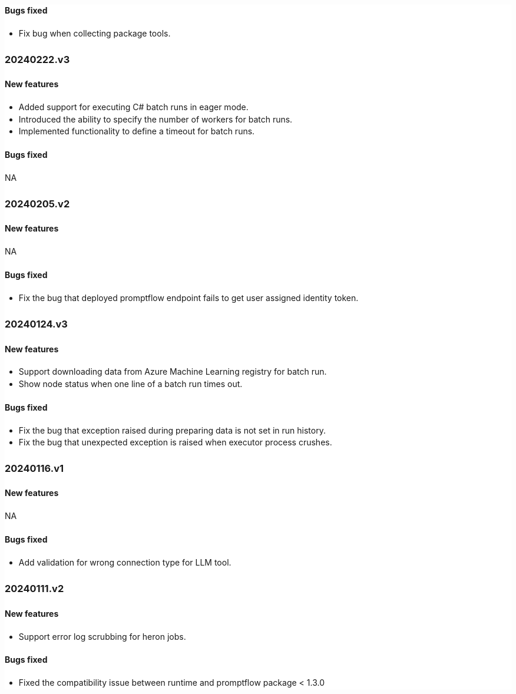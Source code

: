 #### Bugs fixed
- Fix bug when collecting package tools.


### 20240222.v3

#### New features
- Added support for executing C# batch runs in eager mode.
- Introduced the ability to specify the number of workers for batch runs.
- Implemented functionality to define a timeout for batch runs.

#### Bugs fixed
NA

### 20240205.v2

#### New features
NA

#### Bugs fixed
- Fix the bug that deployed promptflow endpoint fails to get user assigned identity token.

### 20240124.v3

#### New features
- Support downloading data from Azure Machine Learning registry for batch run.
- Show node status when one line of a batch run times out.

#### Bugs fixed
- Fix the bug that exception raised during preparing data is not set in run history.
- Fix the bug that unexpected exception is raised when executor process crushes.

### 20240116.v1

#### New features
NA

#### Bugs fixed
- Add validation for wrong connection type for LLM tool.

### 20240111.v2

#### New features
- Support error log scrubbing for heron jobs.

#### Bugs fixed
- Fixed the compatibility issue between runtime and promptflow package < 1.3.0
